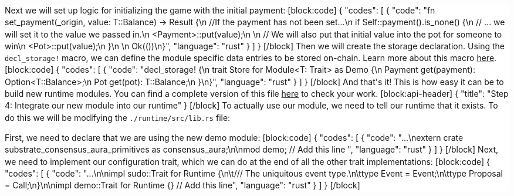 Next we will set up logic for initializing the game with the initial payment:
[block:code]
{
  "codes": [
    {
      "code": "fn set_payment(_origin, value: T::Balance) -> Result {\n  //If the payment has not been set...\n  if Self::payment().is_none() {\n    // ... we will set it to the value we passed in.\n    <Payment<T>>::put(value);\n    \n    // We will also put that initial value into the pot for someone to win\n    <Pot<T>>::put(value);\n  }\n  \n  Ok(())\n}",
      "language": "rust"
    }
  ]
}
[/block]
Then we will create the storage declaration. Using the `decl_storage!` macro, we can define the module specific data entries to be stored on-chain. Learn more about this macro [here](https://github.com/paritytech/wiki/blob/master/decl_storage.md).
[block:code]
{
  "codes": [
    {
      "code": "decl_storage! {\n  trait Store for Module<T: Trait> as Demo {\n    Payment get(payment): Option<T::Balance>;\n    Pot get(pot): T::Balance;\n  }\n}",
      "language": "rust"
    }
  ]
}
[/block]
And that's it! This is how easy it can be to build new runtime modules. You can find a complete version of this file [here](https://github.com/shawntabrizi/substrate-package/blob/gav-demo/substrate-node-template/runtime/src/demo.rs) to check your work.
[block:api-header]
{
  "title": "Step 4: Integrate our new module into our runtime"
}
[/block]
To actually use our module, we need to tell our runtime that it exists. To do this we will be modifying the `./runtime/src/lib.rs` file:

First, we need to declare that we are using the new demo module:
[block:code]
{
  "codes": [
    {
      "code": "...\nextern crate substrate_consensus_aura_primitives as consensus_aura;\n\nmod demo;     // Add this line  ",
      "language": "rust"
    }
  ]
}
[/block]
Next, we need to implement our configuration trait, which we can do at the end of all the other trait implementations:
[block:code]
{
  "codes": [
    {
      "code": "...\n\nimpl sudo::Trait for Runtime {\n\t/// The uniquitous event type.\n\ttype Event = Event;\n\ttype Proposal = Call;\n}\n\nimpl demo::Trait for Runtime {}      // Add this line",
      "language": "rust"
    }
  ]
}
[/block]